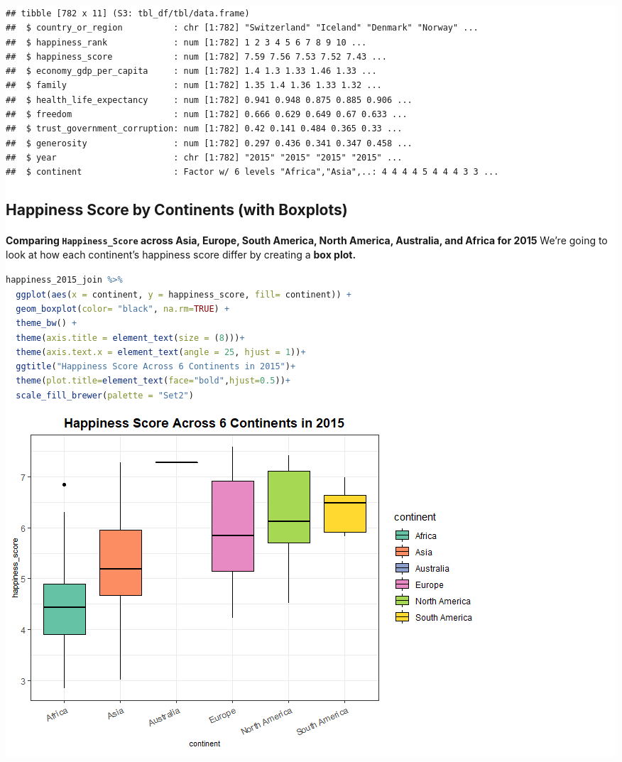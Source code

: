 ```
## tibble [782 x 11] (S3: tbl_df/tbl/data.frame)
##  $ country_or_region          : chr [1:782] "Switzerland" "Iceland" "Denmark" "Norway" ...
##  $ happiness_rank             : num [1:782] 1 2 3 4 5 6 7 8 9 10 ...
##  $ happiness_score            : num [1:782] 7.59 7.56 7.53 7.52 7.43 ...
##  $ economy_gdp_per_capita     : num [1:782] 1.4 1.3 1.33 1.46 1.33 ...
##  $ family                     : num [1:782] 1.35 1.4 1.36 1.33 1.32 ...
##  $ health_life_expectancy     : num [1:782] 0.941 0.948 0.875 0.885 0.906 ...
##  $ freedom                    : num [1:782] 0.666 0.629 0.649 0.67 0.633 ...
##  $ trust_government_corruption: num [1:782] 0.42 0.141 0.484 0.365 0.33 ...
##  $ generosity                 : num [1:782] 0.297 0.436 0.341 0.347 0.458 ...
##  $ year                       : chr [1:782] "2015" "2015" "2015" "2015" ...
##  $ continent                  : Factor w/ 6 levels "Africa","Asia",..: 4 4 4 4 5 4 4 4 3 3 ...
```


## Happiness Score by Continents (with Boxplots)

**Comparing `Happiness_Score` across Asia, Europe, South America, North America, Australia, and Africa for 2015**
We’re going to look at how each continent’s happiness score differ by creating a **box plot.**

```r
happiness_2015_join %>%
  ggplot(aes(x = continent, y = happiness_score, fill= continent)) +
  geom_boxplot(color= "black", na.rm=TRUE) +
  theme_bw() +
  theme(axis.title = element_text(size = (8)))+
  theme(axis.text.x = element_text(angle = 25, hjust = 1))+
  ggtitle("Happiness Score Across 6 Continents in 2015")+
  theme(plot.title=element_text(face="bold",hjust=0.5))+
  scale_fill_brewer(palette = "Set2")
```

![](Carmina_files/figure-html/unnamed-chunk-15-1.png)
